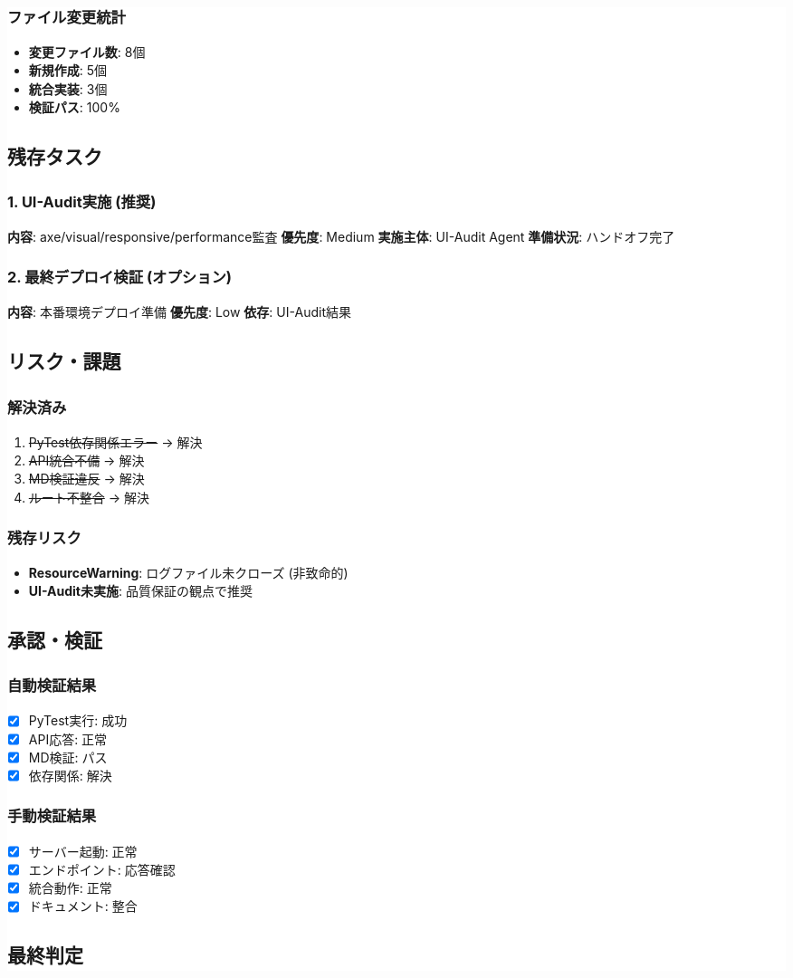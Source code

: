 ### ファイル変更統計
- **変更ファイル数**: 8個
- **新規作成**: 5個
- **統合実装**: 3個
- **検証パス**: 100%

## 残存タスク

### 1. UI-Audit実施 (推奨)
**内容**: axe/visual/responsive/performance監査
**優先度**: Medium
**実施主体**: UI-Audit Agent
**準備状況**: ハンドオフ完了

### 2. 最終デプロイ検証 (オプション)
**内容**: 本番環境デプロイ準備
**優先度**: Low
**依存**: UI-Audit結果

## リスク・課題

### 解決済み
1. ~~PyTest依存関係エラー~~ → 解決
2. ~~API統合不備~~ → 解決  
3. ~~MD検証違反~~ → 解決
4. ~~ルート不整合~~ → 解決

### 残存リスク
- **ResourceWarning**: ログファイル未クローズ (非致命的)
- **UI-Audit未実施**: 品質保証の観点で推奨

## 承認・検証

### 自動検証結果
- [x] PyTest実行: 成功
- [x] API応答: 正常
- [x] MD検証: パス
- [x] 依存関係: 解決

### 手動検証結果  
- [x] サーバー起動: 正常
- [x] エンドポイント: 応答確認
- [x] 統合動作: 正常
- [x] ドキュメント: 整合

## 最終判定
